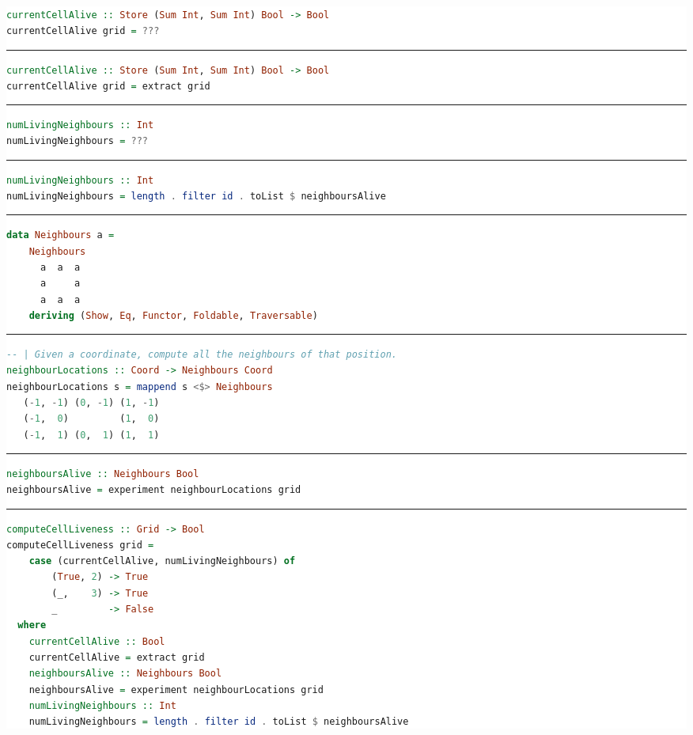 
```haskell
currentCellAlive :: Store (Sum Int, Sum Int) Bool -> Bool
currentCellAlive grid = ???
```

---

```haskell
currentCellAlive :: Store (Sum Int, Sum Int) Bool -> Bool
currentCellAlive grid = extract grid
```

---

```haskell
numLivingNeighbours :: Int
numLivingNeighbours = ???
```

---

```haskell
numLivingNeighbours :: Int
numLivingNeighbours = length . filter id . toList $ neighboursAlive
```

---

```haskell
data Neighbours a =
    Neighbours
      a  a  a
      a     a
      a  a  a
    deriving (Show, Eq, Functor, Foldable, Traversable)
```

---

```haskell
-- | Given a coordinate, compute all the neighbours of that position.
neighbourLocations :: Coord -> Neighbours Coord
neighbourLocations s = mappend s <$> Neighbours
   (-1, -1) (0, -1) (1, -1)
   (-1,  0)         (1,  0)
   (-1,  1) (0,  1) (1,  1)
```

---

```haskell
neighboursAlive :: Neighbours Bool
neighboursAlive = experiment neighbourLocations grid
```

---

```haskell
computeCellLiveness :: Grid -> Bool
computeCellLiveness grid =
    case (currentCellAlive, numLivingNeighbours) of
        (True, 2) -> True
        (_,    3) -> True
        _         -> False
  where
    currentCellAlive :: Bool
    currentCellAlive = extract grid
    neighboursAlive :: Neighbours Bool
    neighboursAlive = experiment neighbourLocations grid
    numLivingNeighbours :: Int
    numLivingNeighbours = length . filter id . toList $ neighboursAlive
```